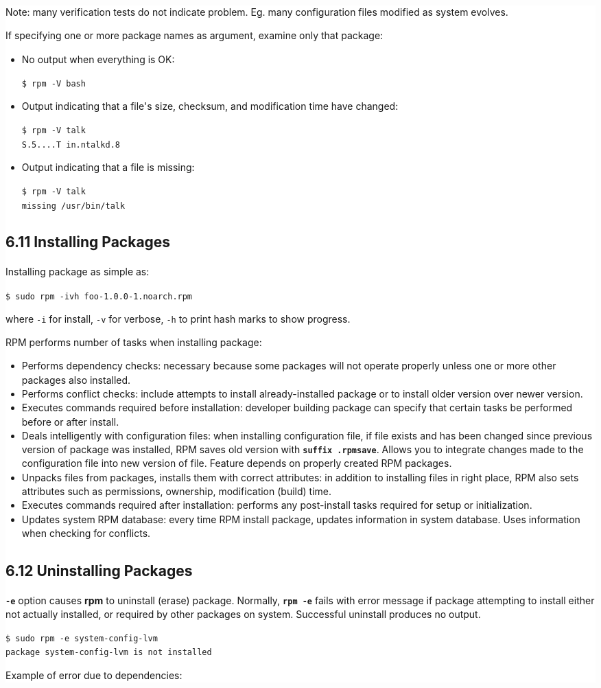 Note: many verification tests do not indicate problem. Eg. many configuration files modified as system evolves.

If specifying one or more package names as argument, examine only that package:
- No output when everything is OK:
  ```shell
  $ rpm -V bash
  ```
- Output indicating that a file's size, checksum, and modification time have changed:
  ```shell
  $ rpm -V talk
  S.5....T in.ntalkd.8
  ```
- Output indicating that a file is missing:
  ```shell
  $ rpm -V talk
  missing /usr/bin/talk
  ```


## 6.11 Installing Packages
Installing package as simple as:
```shell
$ sudo rpm -ivh foo-1.0.0-1.noarch.rpm
```
where `-i` for install, `-v` for verbose, `-h` to print hash marks to show progress.

RPM performs number of tasks when installing package:
- Performs dependency checks: necessary because some packages will not operate properly unless one or more other packages also installed.
- Performs conflict checks: include attempts to install already-installed package or to install older version over newer version.
- Executes commands required before installation: developer building package can specify that certain tasks be performed before or after install.
- Deals intelligently with configuration files: when installing configuration file, if file exists and has been changed since previous version of package was installed, RPM saves old version with **`suffix .rpmsave`**. Allows you to integrate changes made to the configuration file into new version of file. Feature depends on properly created RPM packages.
- Unpacks files from packages, installs them with correct attributes: in addition to installing files in right place, RPM also sets attributes such as permissions, ownership, modification (build) time.
- Executes commands required after installation: performs any post-install tasks required for setup or initialization.
- Updates system RPM database: every time RPM install package, updates information in system database. Uses information when checking for conflicts.


## 6.12 Uninstalling Packages
**`-e`** option causes **rpm** to uninstall (erase) package. Normally, **`rpm -e`** fails with error message if package attempting to install either not actually installed, or required by other packages on system. Successful uninstall produces no output.
```shell
$ sudo rpm -e system-config-lvm
package system-config-lvm is not installed
```
Example of error due to dependencies: